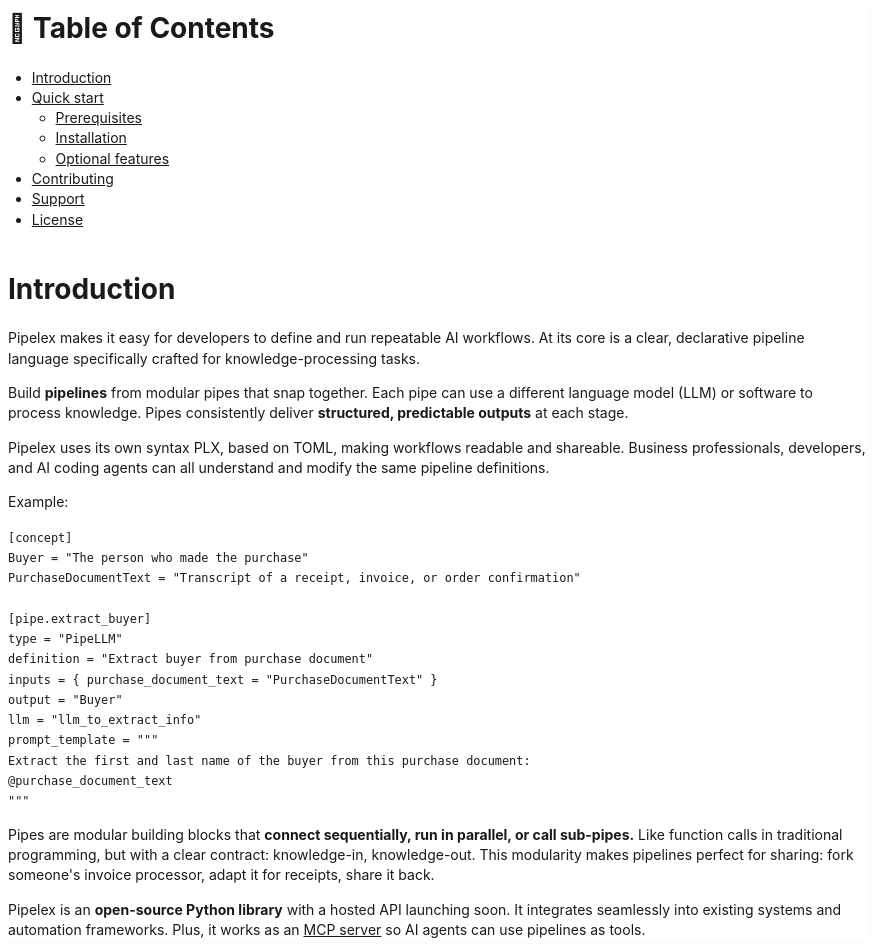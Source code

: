 </div>

# 📑 Table of Contents

- [Introduction](#introduction)
- [Quick start](#-quick-start)
  - [Prerequisites](#prerequisites)
  - [Installation](#installation)
  - [Optional features](#optional-features)
- [Contributing](#-contributing)
- [Support](#-support)
- [License](#-license)

# Introduction

Pipelex makes it easy for developers to define and run repeatable AI workflows. At its core is a clear, declarative pipeline language specifically crafted for knowledge-processing tasks.

Build **pipelines** from modular pipes that snap together. Each pipe can use a different language model (LLM) or software to process knowledge. Pipes consistently deliver **structured, predictable outputs** at each stage.

Pipelex uses its own syntax PLX, based on TOML, making workflows readable and shareable. Business professionals, developers, and AI coding agents can all understand and modify the same pipeline definitions.

Example:
```plx
[concept]
Buyer = "The person who made the purchase"
PurchaseDocumentText = "Transcript of a receipt, invoice, or order confirmation"

[pipe.extract_buyer]
type = "PipeLLM"
definition = "Extract buyer from purchase document"
inputs = { purchase_document_text = "PurchaseDocumentText" }
output = "Buyer"
llm = "llm_to_extract_info"
prompt_template = """
Extract the first and last name of the buyer from this purchase document:
@purchase_document_text
"""
```

Pipes are modular building blocks that **connect sequentially, run in parallel, or call sub-pipes.** Like function calls in traditional programming, but with a clear contract: knowledge-in, knowledge-out. This modularity makes pipelines perfect for sharing: fork someone's invoice processor, adapt it for receipts, share it back. 

Pipelex is an **open-source Python library** with a hosted API launching soon. It integrates seamlessly into existing systems and automation frameworks. Plus, it works as an [MCP server](https://github.com/Pipelex/pipelex-mcp) so AI agents can use pipelines as tools.
